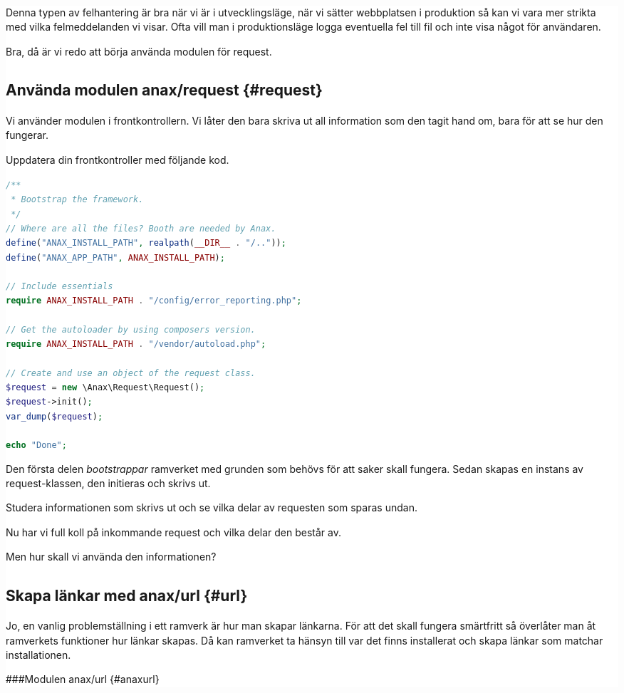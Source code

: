Denna typen av felhantering är bra när vi är i utvecklingsläge, när vi sätter webbplatsen i produktion så kan vi vara mer strikta med vilka felmeddelanden vi visar. Ofta vill man i produktionsläge logga eventuella fel till fil och inte visa något för användaren.

Bra, då är vi redo att börja använda modulen för request.



Använda modulen anax/request {#request}
--------------------------------------

Vi använder modulen i frontkontrollern. Vi låter den bara skriva ut all information som den tagit hand om, bara för att se hur den fungerar.

Uppdatera din frontkontroller med följande kod.

```php
/**
 * Bootstrap the framework.
 */
// Where are all the files? Booth are needed by Anax.
define("ANAX_INSTALL_PATH", realpath(__DIR__ . "/.."));
define("ANAX_APP_PATH", ANAX_INSTALL_PATH);

// Include essentials
require ANAX_INSTALL_PATH . "/config/error_reporting.php";

// Get the autoloader by using composers version.
require ANAX_INSTALL_PATH . "/vendor/autoload.php";

// Create and use an object of the request class.
$request = new \Anax\Request\Request();
$request->init();
var_dump($request);

echo "Done";
```

Den första delen *bootstrappar* ramverket med grunden som behövs för att saker skall fungera. Sedan skapas en instans av request-klassen, den initieras och skrivs ut.

Studera informationen som skrivs ut och se vilka delar av requesten som sparas undan.

Nu har vi full koll på inkommande request och vilka delar den består av.

Men hur skall vi använda den informationen?



Skapa länkar med anax/url {#url}
--------------------------------------

Jo, en vanlig problemställning i ett ramverk är hur man skapar länkarna. För att det skall fungera smärtfritt så överlåter man åt ramverkets funktioner hur länkar skapas. Då kan ramverket ta hänsyn till var det finns installerat och skapa länkar som matchar installationen.



###Modulen anax/url {#anaxurl}
